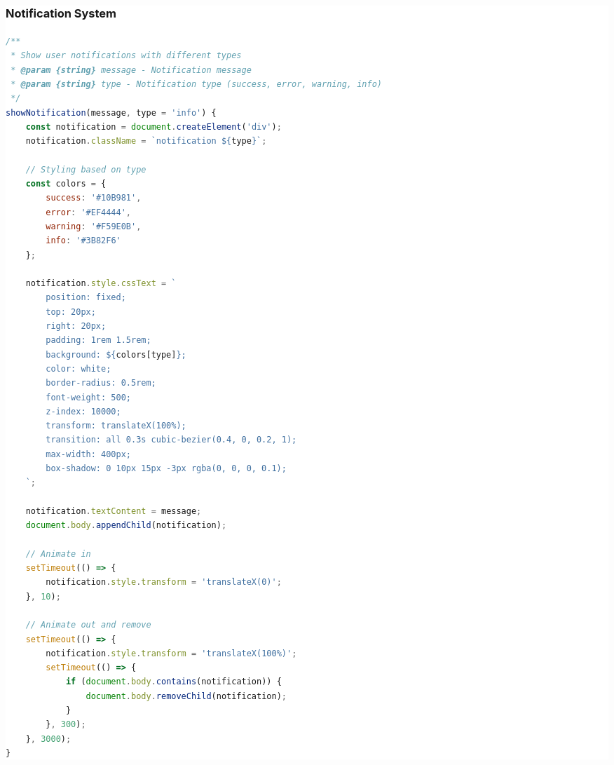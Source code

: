 ### Notification System
```javascript
/**
 * Show user notifications with different types
 * @param {string} message - Notification message
 * @param {string} type - Notification type (success, error, warning, info)
 */
showNotification(message, type = 'info') {
    const notification = document.createElement('div');
    notification.className = `notification ${type}`;
    
    // Styling based on type
    const colors = {
        success: '#10B981',
        error: '#EF4444',
        warning: '#F59E0B',
        info: '#3B82F6'
    };
    
    notification.style.cssText = `
        position: fixed;
        top: 20px;
        right: 20px;
        padding: 1rem 1.5rem;
        background: ${colors[type]};
        color: white;
        border-radius: 0.5rem;
        font-weight: 500;
        z-index: 10000;
        transform: translateX(100%);
        transition: all 0.3s cubic-bezier(0.4, 0, 0.2, 1);
        max-width: 400px;
        box-shadow: 0 10px 15px -3px rgba(0, 0, 0, 0.1);
    `;
    
    notification.textContent = message;
    document.body.appendChild(notification);
    
    // Animate in
    setTimeout(() => {
        notification.style.transform = 'translateX(0)';
    }, 10);
    
    // Animate out and remove
    setTimeout(() => {
        notification.style.transform = 'translateX(100%)';
        setTimeout(() => {
            if (document.body.contains(notification)) {
                document.body.removeChild(notification);
            }
        }, 300);
    }, 3000);
}
```
